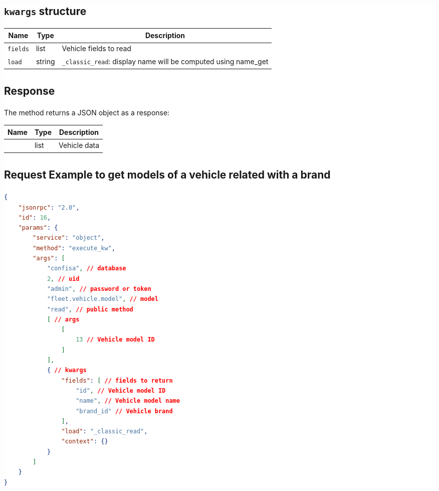 ## `kwargs` structure

| Name                   | Type    | Description                                                             |
|------------------------|---------|-------------------------------------------------------------------------|
| `fields`               | list    | Vehicle fields to read                                                  |
| `load`                 | string  | `_classic_read`: display name will be computed using name_get           |

## Response

The method returns a JSON object as a response:

| Name                 | Type    | Description                                                               |
|----------------------|---------|---------------------------------------------------------------------------|
|                      | list    | Vehicle data                                                              |

## Request Example to get models of a vehicle related with a brand

```json
{
    "jsonrpc": "2.0",
    "id": 16,
    "params": {
        "service": "object",
        "method": "execute_kw",
        "args": [
            "confisa", // database
            2, // uid
            "admin", // password or token
            "fleet.vehicle.model", // model
            "read", // public method
            [ // args
                [
                    13 // Vehicle model ID
                ]
            ],
            { // kwargs
                "fields": [ // fields to return
                    "id", // Vehicle model ID
                    "name", // Vehicle model name
                    "brand_id" // Vehicle brand
                ],
                "load": "_classic_read",
                "context": {}
            }
        ]
    }
}
```
